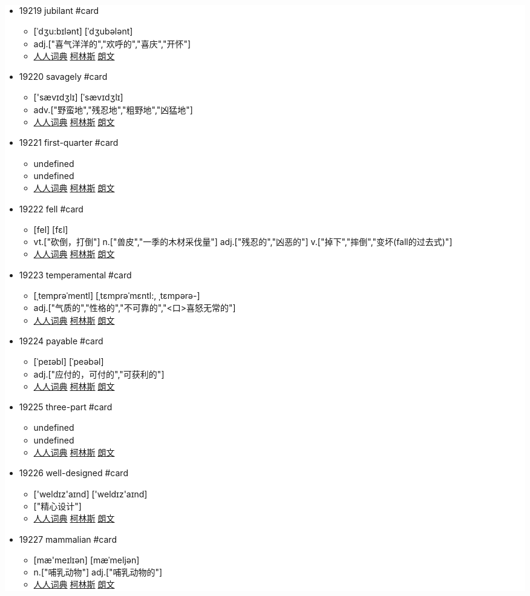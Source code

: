 
- 19219 jubilant #card
  - [ˈdʒu:bɪlənt]  [ˈdʒubələnt]
  - adj.["喜气洋洋的","欢呼的","喜庆","开怀"]
  - [人人词典](https://www.91dict.com/words?w=jubilant) [柯林斯](https://www.collinsdictionary.com/zh/dictionary/english/jubilant) [朗文](https://www.ldoceonline.com/dictionary/jubilant)
  

- 19220 savagely #card
  - ['sævɪdʒlɪ]  [ˈsævɪdʒlɪ]
  - adv.["野蛮地","残忍地","粗野地","凶猛地"]
  - [人人词典](https://www.91dict.com/words?w=savagely) [柯林斯](https://www.collinsdictionary.com/zh/dictionary/english/savagely) [朗文](https://www.ldoceonline.com/dictionary/savagely)
  

- 19221 first-quarter #card
  - undefined
  - undefined
  - [人人词典](https://www.91dict.com/words?w=first-quarter) [柯林斯](https://www.collinsdictionary.com/zh/dictionary/english/first-quarter) [朗文](https://www.ldoceonline.com/dictionary/first-quarter)
  

- 19222 fell #card
  - [fel]  [fɛl]
  - vt.["砍倒，打倒"]  n.["兽皮","一季的木材采伐量"]  adj.["残忍的","凶恶的"]  v.["掉下","摔倒","变坏(fall的过去式)"]
  - [人人词典](https://www.91dict.com/words?w=fell) [柯林斯](https://www.collinsdictionary.com/zh/dictionary/english/fell) [朗文](https://www.ldoceonline.com/dictionary/fell)
  

- 19223 temperamental #card
  - [ˌtemprəˈmentl]  [ˌtɛmprəˈmɛntl:, ˌtɛmpərə-]
  - adj.["气质的","性格的","不可靠的","<口>喜怒无常的"]
  - [人人词典](https://www.91dict.com/words?w=temperamental) [柯林斯](https://www.collinsdictionary.com/zh/dictionary/english/temperamental) [朗文](https://www.ldoceonline.com/dictionary/temperamental)
  

- 19224 payable #card
  - [ˈpeɪəbl]  [ˈpeəbəl]
  - adj.["应付的，可付的","可获利的"]
  - [人人词典](https://www.91dict.com/words?w=payable) [柯林斯](https://www.collinsdictionary.com/zh/dictionary/english/payable) [朗文](https://www.ldoceonline.com/dictionary/payable)
  

- 19225 three-part #card
  - undefined
  - undefined
  - [人人词典](https://www.91dict.com/words?w=three-part) [柯林斯](https://www.collinsdictionary.com/zh/dictionary/english/three-part) [朗文](https://www.ldoceonline.com/dictionary/three-part)
  

- 19226 well-designed #card
  - ['weldɪz'aɪnd]  ['weldɪz'aɪnd]
  - ["精心设计"]
  - [人人词典](https://www.91dict.com/words?w=well-designed) [柯林斯](https://www.collinsdictionary.com/zh/dictionary/english/well-designed) [朗文](https://www.ldoceonline.com/dictionary/well-designed)
  

- 19227 mammalian #card
  - [mæ'meɪlɪən]  [mæˈmeljən]
  - n.["哺乳动物"]  adj.["哺乳动物的"]
  - [人人词典](https://www.91dict.com/words?w=mammalian) [柯林斯](https://www.collinsdictionary.com/zh/dictionary/english/mammalian) [朗文](https://www.ldoceonline.com/dictionary/mammalian)
  